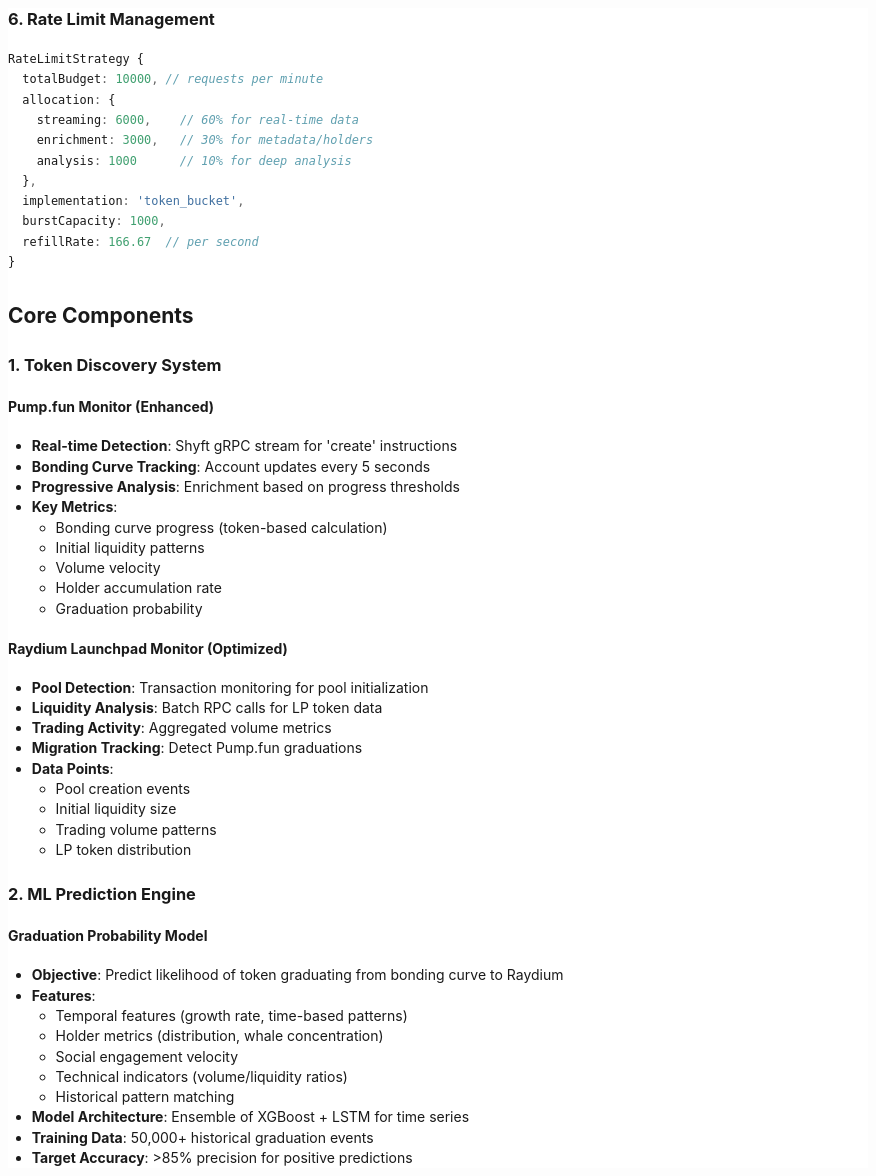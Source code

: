 ### 6. Rate Limit Management

```typescript
RateLimitStrategy {
  totalBudget: 10000, // requests per minute
  allocation: {
    streaming: 6000,    // 60% for real-time data
    enrichment: 3000,   // 30% for metadata/holders
    analysis: 1000      // 10% for deep analysis
  },
  implementation: 'token_bucket',
  burstCapacity: 1000,
  refillRate: 166.67  // per second
}
```

## Core Components

### 1. Token Discovery System

#### Pump.fun Monitor (Enhanced)
- **Real-time Detection**: Shyft gRPC stream for 'create' instructions
- **Bonding Curve Tracking**: Account updates every 5 seconds
- **Progressive Analysis**: Enrichment based on progress thresholds
- **Key Metrics**: 
  - Bonding curve progress (token-based calculation)
  - Initial liquidity patterns
  - Volume velocity
  - Holder accumulation rate
  - Graduation probability

#### Raydium Launchpad Monitor (Optimized)
- **Pool Detection**: Transaction monitoring for pool initialization
- **Liquidity Analysis**: Batch RPC calls for LP token data
- **Trading Activity**: Aggregated volume metrics
- **Migration Tracking**: Detect Pump.fun graduations
- **Data Points**:
  - Pool creation events
  - Initial liquidity size
  - Trading volume patterns
  - LP token distribution

### 2. ML Prediction Engine

#### Graduation Probability Model
- **Objective**: Predict likelihood of token graduating from bonding curve to Raydium
- **Features**:
  - Temporal features (growth rate, time-based patterns)
  - Holder metrics (distribution, whale concentration)
  - Social engagement velocity
  - Technical indicators (volume/liquidity ratios)
  - Historical pattern matching
- **Model Architecture**: Ensemble of XGBoost + LSTM for time series
- **Training Data**: 50,000+ historical graduation events
- **Target Accuracy**: >85% precision for positive predictions
